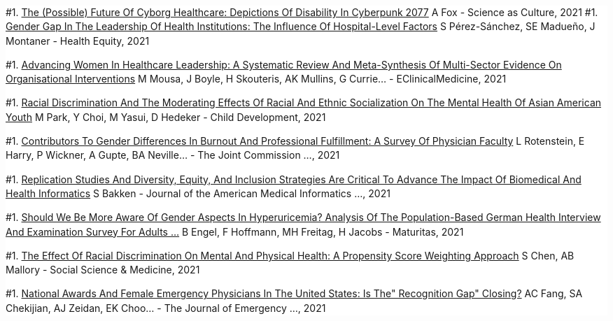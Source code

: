 \#1. [The (Possible) Future Of Cyborg Healthcare: Depictions Of
Disability In Cyberpunk
2077](https://scholar.google.com/scholar_url?url=https://www.tandfonline.com/doi/abs/10.1080/09505431.2021.1956888)
A Fox - Science as Culture, 2021
\#1. [Gender Gap In The Leadership Of Health Institutions: The Influence
Of Hospital-Level
Factors](https://scholar.google.com/scholar_url?url=https://www.liebertpub.com/doi/pdfplus/10.1089/heq.2021.0013)
S Pérez-Sánchez, SE Madueño, J Montaner - Health Equity, 2021

\#1. [Advancing Women In Healthcare Leadership: A Systematic Review And
Meta-Synthesis Of Multi-Sector Evidence On Organisational
Interventions](https://scholar.google.com/scholar_url?url=https://www.sciencedirect.com/science/article/pii/S2589537021003643)
M Mousa, J Boyle, H Skouteris, AK Mullins, G Currie… -
EClinicalMedicine, 2021

\#1. [Racial Discrimination And The Moderating Effects Of Racial And
Ethnic Socialization On The Mental Health Of Asian American
Youth](https://scholar.google.com/scholar_url?url=https://srcd.onlinelibrary.wiley.com/doi/abs/10.1111/cdev.13638)
M Park, Y Choi, M Yasui, D Hedeker - Child Development, 2021

\#1. [Contributors To Gender Differences In Burnout And Professional
Fulfillment: A Survey Of Physician
Faculty](https://scholar.google.com/scholar_url?url=https://www.sciencedirect.com/science/article/pii/S1553725021001938)
L Rotenstein, E Harry, P Wickner, A Gupte, BA Neville… - The Joint
Commission …, 2021

\#1. [Replication Studies And Diversity, Equity, And Inclusion
Strategies Are Critical To Advance The Impact Of Biomedical And Health
Informatics](https://scholar.google.com/scholar_url?url=https://academic.oup.com/jamia/advance-article-abstract/doi/10.1093/jamia/ocab168/6345433)
S Bakken - Journal of the American Medical Informatics …, 2021

\#1. [Should We Be More Aware Of Gender Aspects In Hyperuricemia?
Analysis Of The Population-Based German Health Interview And Examination
Survey For
Adults …](https://scholar.google.com/scholar_url?url=https://www.sciencedirect.com/science/article/pii/S037851222100150X)
B Engel, F Hoffmann, MH Freitag, H Jacobs - Maturitas, 2021

\#1. [The Effect Of Racial Discrimination On Mental And Physical Health:
A Propensity Score Weighting
Approach](https://scholar.google.com/scholar_url?url=https://www.sciencedirect.com/science/article/pii/S0277953621006407)
S Chen, AB Mallory - Social Science & Medicine, 2021

\#1. [National Awards And Female Emergency Physicians In The United
States: Is The" Recognition Gap"
Closing?](https://scholar.google.com/scholar_url?url=https://www.sciencedirect.com/science/article/pii/S0736467921005473)
AC Fang, SA Chekijian, AJ Zeidan, EK Choo… - The Journal of Emergency …,
2021
